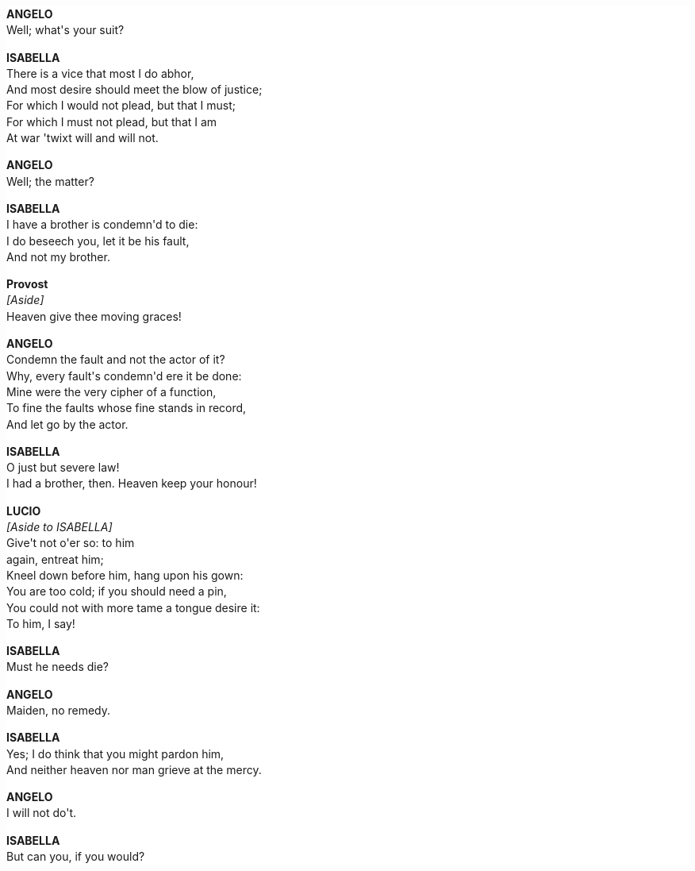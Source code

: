 **ANGELO**  
Well; what's your suit?  

**ISABELLA**  
There is a vice that most I do abhor,  
And most desire should meet the blow of justice;  
For which I would not plead, but that I must;  
For which I must not plead, but that I am  
At war 'twixt will and will not.  

**ANGELO**  
Well; the matter?  

**ISABELLA**  
I have a brother is condemn'd to die:  
I do beseech you, let it be his fault,  
And not my brother.  

**Provost**  
_[Aside]_  
Heaven give thee moving graces!  

**ANGELO**  
Condemn the fault and not the actor of it?  
Why, every fault's condemn'd ere it be done:  
Mine were the very cipher of a function,  
To fine the faults whose fine stands in record,  
And let go by the actor.  

**ISABELLA**  
O just but severe law!  
I had a brother, then. Heaven keep your honour!  

**LUCIO**  
_[Aside to ISABELLA]_  
Give't not o'er so: to him  
again, entreat him;  
Kneel down before him, hang upon his gown:  
You are too cold; if you should need a pin,  
You could not with more tame a tongue desire it:  
To him, I say!  

**ISABELLA**  
Must he needs die?  

**ANGELO**  
Maiden, no remedy.  

**ISABELLA**  
Yes; I do think that you might pardon him,  
And neither heaven nor man grieve at the mercy.  

**ANGELO**  
I will not do't.  

**ISABELLA**  
But can you, if you would?  
